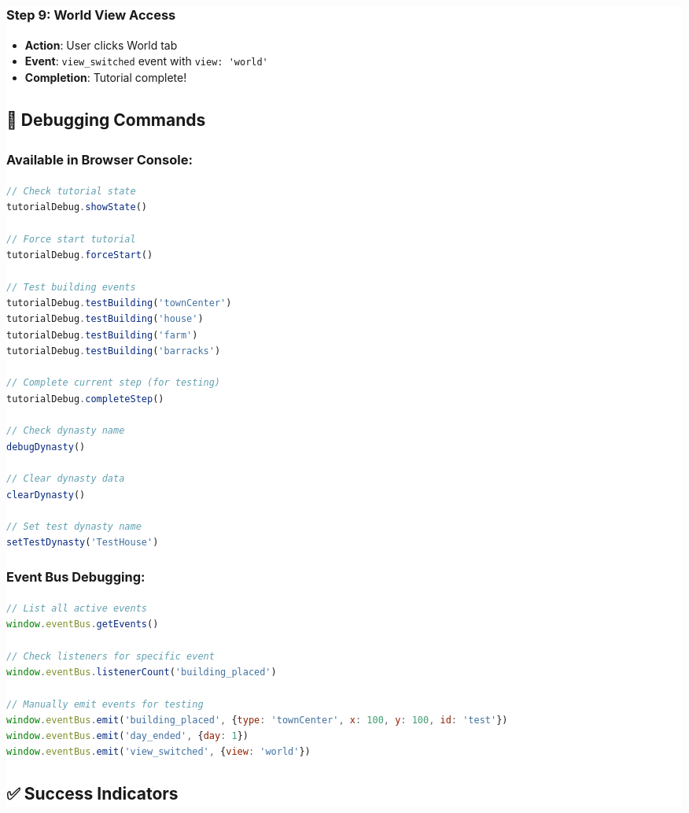 ### Step 9: World View Access
- **Action**: User clicks World tab
- **Event**: `view_switched` event with `view: 'world'`
- **Completion**: Tutorial complete!

## 🐛 Debugging Commands

### Available in Browser Console:
```javascript
// Check tutorial state
tutorialDebug.showState()

// Force start tutorial
tutorialDebug.forceStart()

// Test building events
tutorialDebug.testBuilding('townCenter')
tutorialDebug.testBuilding('house')
tutorialDebug.testBuilding('farm')
tutorialDebug.testBuilding('barracks')

// Complete current step (for testing)
tutorialDebug.completeStep()

// Check dynasty name
debugDynasty()

// Clear dynasty data
clearDynasty()

// Set test dynasty name
setTestDynasty('TestHouse')
```

### Event Bus Debugging:
```javascript
// List all active events
window.eventBus.getEvents()

// Check listeners for specific event
window.eventBus.listenerCount('building_placed')

// Manually emit events for testing
window.eventBus.emit('building_placed', {type: 'townCenter', x: 100, y: 100, id: 'test'})
window.eventBus.emit('day_ended', {day: 1})
window.eventBus.emit('view_switched', {view: 'world'})
```

## ✅ Success Indicators
